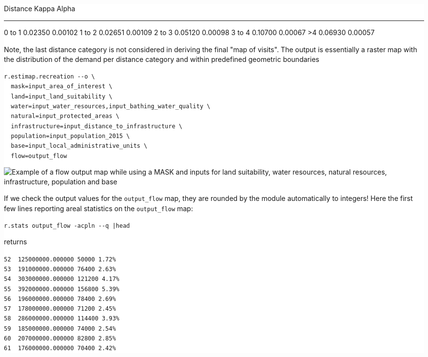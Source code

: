   Distance   Kappa     Alpha
  ---------- --------- ---------
  0 to 1     0.02350   0.00102
  1 to 2     0.02651   0.00109
  2 to 3     0.05120   0.00098
  3 to 4     0.10700   0.00067
  &gt;4      0.06930   0.00057

</div>

Note,
the last distance category
is not considered
in deriving the final "map of visits".
The output is essentially a raster map
with the distribution of
the demand per distance category and
within predefined geometric boundaries

<div class="code">

    r.estimap.recreation --o \
      mask=input_area_of_interest \
      land=input_land_suitability \
      water=input_water_resources,input_bathing_water_quality \
      natural=input_protected_areas \
      infrastructure=input_distance_to_infrastructure \
      population=input_population_2015 \
      base=input_local_administrative_units \
      flow=output_flow

</div>

![Example of a flow output map while using a MASK and inputs for
land suitability, water resources, natural resources, infrastructure,
population and base](images/r_estimap_recreation_mobility.png)

If we check the output values
for the `output_flow` map,
they are rounded by the module automatically to integers!
Here the first few lines
reporting areal statistics on the `output_flow` map:

<div class="code">

    r.stats output_flow -acpln --q |head

</div>

returns

<div class="code">

    52  125000000.000000 50000 1.72%
    53  191000000.000000 76400 2.63%
    54  303000000.000000 121200 4.17%
    55  392000000.000000 156800 5.39%
    56  196000000.000000 78400 2.69%
    57  178000000.000000 71200 2.45%
    58  286000000.000000 114400 3.93%
    59  185000000.000000 74000 2.54%
    60  207000000.000000 82800 2.85%
    61  176000000.000000 70400 2.42%
